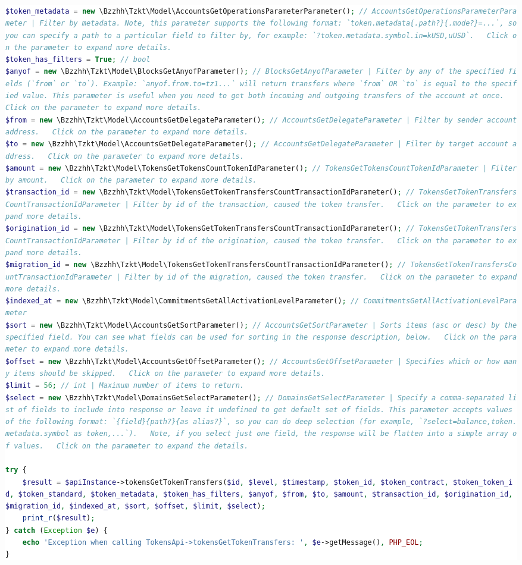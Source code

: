 ```php
$token_metadata = new \Bzzhh\Tzkt\Model\AccountsGetOperationsParameterParameter(); // AccountsGetOperationsParameterParameter | Filter by metadata. Note, this parameter supports the following format: `token.metadata{.path?}{.mode?}=...`, so you can specify a path to a particular field to filter by, for example: `?token.metadata.symbol.in=kUSD,uUSD`.   Click on the parameter to expand more details.
$token_has_filters = True; // bool
$anyof = new \Bzzhh\Tzkt\Model\BlocksGetAnyofParameter(); // BlocksGetAnyofParameter | Filter by any of the specified fields (`from` or `to`). Example: `anyof.from.to=tz1...` will return transfers where `from` OR `to` is equal to the specified value. This parameter is useful when you need to get both incoming and outgoing transfers of the account at once.   Click on the parameter to expand more details.
$from = new \Bzzhh\Tzkt\Model\AccountsGetDelegateParameter(); // AccountsGetDelegateParameter | Filter by sender account address.   Click on the parameter to expand more details.
$to = new \Bzzhh\Tzkt\Model\AccountsGetDelegateParameter(); // AccountsGetDelegateParameter | Filter by target account address.   Click on the parameter to expand more details.
$amount = new \Bzzhh\Tzkt\Model\TokensGetTokensCountTokenIdParameter(); // TokensGetTokensCountTokenIdParameter | Filter by amount.   Click on the parameter to expand more details.
$transaction_id = new \Bzzhh\Tzkt\Model\TokensGetTokenTransfersCountTransactionIdParameter(); // TokensGetTokenTransfersCountTransactionIdParameter | Filter by id of the transaction, caused the token transfer.   Click on the parameter to expand more details.
$origination_id = new \Bzzhh\Tzkt\Model\TokensGetTokenTransfersCountTransactionIdParameter(); // TokensGetTokenTransfersCountTransactionIdParameter | Filter by id of the origination, caused the token transfer.   Click on the parameter to expand more details.
$migration_id = new \Bzzhh\Tzkt\Model\TokensGetTokenTransfersCountTransactionIdParameter(); // TokensGetTokenTransfersCountTransactionIdParameter | Filter by id of the migration, caused the token transfer.   Click on the parameter to expand more details.
$indexed_at = new \Bzzhh\Tzkt\Model\CommitmentsGetAllActivationLevelParameter(); // CommitmentsGetAllActivationLevelParameter
$sort = new \Bzzhh\Tzkt\Model\AccountsGetSortParameter(); // AccountsGetSortParameter | Sorts items (asc or desc) by the specified field. You can see what fields can be used for sorting in the response description, below.   Click on the parameter to expand more details.
$offset = new \Bzzhh\Tzkt\Model\AccountsGetOffsetParameter(); // AccountsGetOffsetParameter | Specifies which or how many items should be skipped.   Click on the parameter to expand more details.
$limit = 56; // int | Maximum number of items to return.
$select = new \Bzzhh\Tzkt\Model\DomainsGetSelectParameter(); // DomainsGetSelectParameter | Specify a comma-separated list of fields to include into response or leave it undefined to get default set of fields. This parameter accepts values of the following format: `{field}{path?}{as alias?}`, so you can do deep selection (for example, `?select=balance,token.metadata.symbol as token,...`).   Note, if you select just one field, the response will be flatten into a simple array of values.   Click on the parameter to expand the details.

try {
    $result = $apiInstance->tokensGetTokenTransfers($id, $level, $timestamp, $token_id, $token_contract, $token_token_id, $token_standard, $token_metadata, $token_has_filters, $anyof, $from, $to, $amount, $transaction_id, $origination_id, $migration_id, $indexed_at, $sort, $offset, $limit, $select);
    print_r($result);
} catch (Exception $e) {
    echo 'Exception when calling TokensApi->tokensGetTokenTransfers: ', $e->getMessage(), PHP_EOL;
}
```

